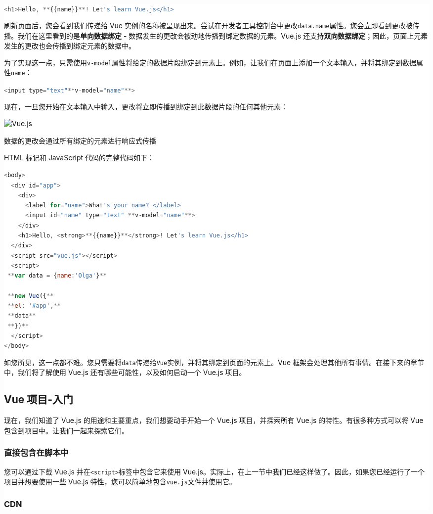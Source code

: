 ```js
<h1>Hello, **{{name}}**! Let's learn Vue.js</h1>
```

刷新页面后，您会看到我们传递给 Vue 实例的名称被呈现出来。尝试在开发者工具控制台中更改`data.name`属性。您会立即看到更改被传播。我们在这里看到的是**单向数据绑定** - 数据发生的更改会被动地传播到绑定数据的元素。Vue.js 还支持**双向数据绑定**；因此，页面上元素发生的更改也会传播到绑定元素的数据中。

为了实现这一点，只需使用`v-model`属性将给定的数据片段绑定到元素上。例如，让我们在页面上添加一个文本输入，并将其绑定到数据属性`name`：

```js
<input type="text"**v-model="name"**>
```

现在，一旦您开始在文本输入中输入，更改将立即传播到绑定到此数据片段的任何其他元素：

![Vue.js](https://github.com/OpenDocCN/freelearn-vue-zh/raw/master/docs/vue2-bts4-web-dev/img/00021.jpeg)

数据的更改会通过所有绑定的元素进行响应式传播

HTML 标记和 JavaScript 代码的完整代码如下：

```js
<body>
  <div id="app">
    <div>
      <label for="name">What's your name? </label>
      <input id="name" type="text" **v-model="name"**>
    </div>
    <h1>Hello, <strong>**{{name}}**</strong>! Let's learn Vue.js</h1>
  </div>
  <script src="vue.js"></script>
  <script>
 **var data = {name:'Olga'}**

 **new Vue({**
 **el: '#app',**
 **data**
 **})**
  </script>
</body>
```

如您所见，这一点都不难。您只需要将`data`传递给`Vue`实例，并将其绑定到页面的元素上。Vue 框架会处理其他所有事情。在接下来的章节中，我们将了解使用 Vue.js 还有哪些可能性，以及如何启动一个 Vue.js 项目。

## Vue 项目-入门

现在，我们知道了 Vue.js 的用途和主要重点，我们想要动手开始一个 Vue.js 项目，并探索所有 Vue.js 的特性。有很多种方式可以将 Vue 包含到项目中。让我们一起来探索它们。

### 直接包含在脚本中

您可以通过下载 Vue.js 并在`<script>`标签中包含它来使用 Vue.js。实际上，在上一节中我们已经这样做了。因此，如果您已经运行了一个项目并想要使用一些 Vue.js 特性，您可以简单地包含`vue.js`文件并使用它。

### CDN

